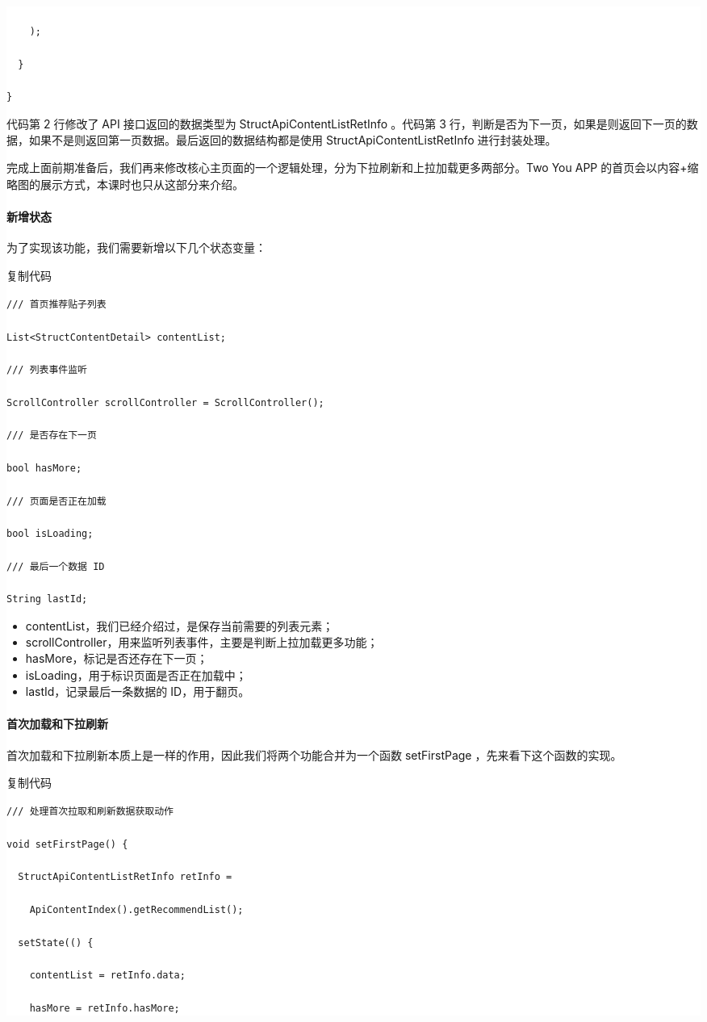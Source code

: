 ```

    );

  }

}
```

代码第 2 行修改了 API 接口返回的数据类型为 StructApiContentListRetInfo 。代码第 3 行，判断是否为下一页，如果是则返回下一页的数据，如果不是则返回第一页数据。最后返回的数据结构都是使用 StructApiContentListRetInfo 进行封装处理。

完成上面前期准备后，我们再来修改核心主页面的一个逻辑处理，分为下拉刷新和上拉加载更多两部分。Two You APP 的首页会以内容+缩略图的展示方式，本课时也只从这部分来介绍。

#### 新增状态

为了实现该功能，我们需要新增以下几个状态变量：

复制代码

```
/// 首页推荐贴子列表

List<StructContentDetail> contentList;

/// 列表事件监听

ScrollController scrollController = ScrollController();

/// 是否存在下一页

bool hasMore;

/// 页面是否正在加载

bool isLoading;

/// 最后一个数据 ID

String lastId;
```

- contentList，我们已经介绍过，是保存当前需要的列表元素；
- scrollController，用来监听列表事件，主要是判断上拉加载更多功能；
- hasMore，标记是否还存在下一页；
- isLoading，用于标识页面是否正在加载中；
- lastId，记录最后一条数据的 ID，用于翻页。

#### 首次加载和下拉刷新

首次加载和下拉刷新本质上是一样的作用，因此我们将两个功能合并为一个函数 setFirstPage ，先来看下这个函数的实现。

复制代码

```
/// 处理首次拉取和刷新数据获取动作

void setFirstPage() {

  StructApiContentListRetInfo retInfo =

    ApiContentIndex().getRecommendList();

  setState(() {

    contentList = retInfo.data;

    hasMore = retInfo.hasMore;

```